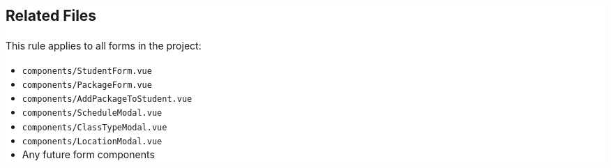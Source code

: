 ## Related Files

This rule applies to all forms in the project:
- `components/StudentForm.vue`
- `components/PackageForm.vue`
- `components/AddPackageToStudent.vue`
- `components/ScheduleModal.vue`
- `components/ClassTypeModal.vue`
- `components/LocationModal.vue`
- Any future form components